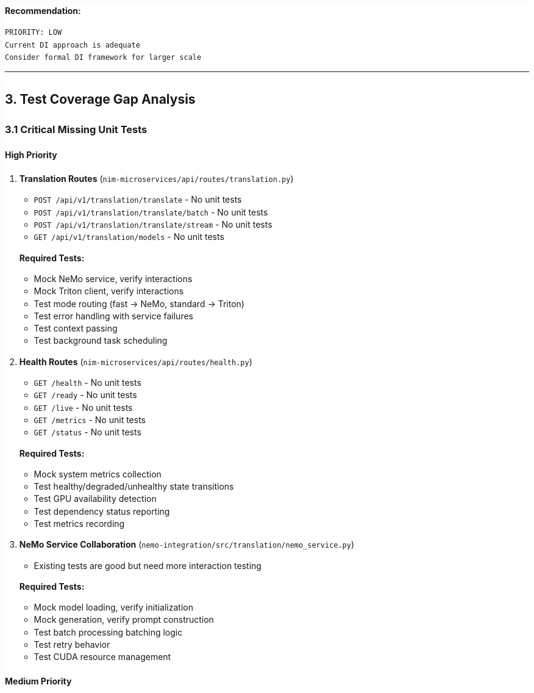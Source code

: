 **Recommendation:**
```
PRIORITY: LOW
Current DI approach is adequate
Consider formal DI framework for larger scale
```

---

## 3. Test Coverage Gap Analysis

### 3.1 Critical Missing Unit Tests

#### High Priority

1. **Translation Routes** (`nim-microservices/api/routes/translation.py`)
   - `POST /api/v1/translation/translate` - No unit tests
   - `POST /api/v1/translation/translate/batch` - No unit tests
   - `POST /api/v1/translation/translate/stream` - No unit tests
   - `GET /api/v1/translation/models` - No unit tests

   **Required Tests:**
   - Mock NeMo service, verify interactions
   - Mock Triton client, verify interactions
   - Test mode routing (fast → NeMo, standard → Triton)
   - Test error handling with service failures
   - Test context passing
   - Test background task scheduling

2. **Health Routes** (`nim-microservices/api/routes/health.py`)
   - `GET /health` - No unit tests
   - `GET /ready` - No unit tests
   - `GET /live` - No unit tests
   - `GET /metrics` - No unit tests
   - `GET /status` - No unit tests

   **Required Tests:**
   - Mock system metrics collection
   - Test healthy/degraded/unhealthy state transitions
   - Test GPU availability detection
   - Test dependency status reporting
   - Test metrics recording

3. **NeMo Service Collaboration** (`nemo-integration/src/translation/nemo_service.py`)
   - Existing tests are good but need more interaction testing

   **Required Tests:**
   - Mock model loading, verify initialization
   - Mock generation, verify prompt construction
   - Test batch processing batching logic
   - Test retry behavior
   - Test CUDA resource management

#### Medium Priority
